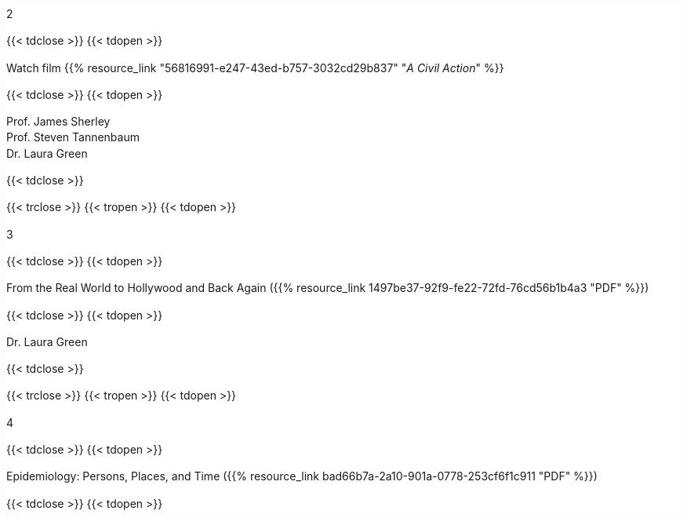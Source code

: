 
2


{{< tdclose >}}
{{< tdopen >}}


Watch film {{% resource_link "56816991-e247-43ed-b757-3032cd29b837" "_A Civil Action_" %}}


{{< tdclose >}}
{{< tdopen >}}


Prof. James Sherley  
Prof. Steven Tannenbaum  
Dr. Laura Green


{{< tdclose >}}

{{< trclose >}}
{{< tropen >}}
{{< tdopen >}}


3


{{< tdclose >}}
{{< tdopen >}}


From the Real World to Hollywood and Back Again ({{% resource_link 1497be37-92f9-fe22-72fd-76cd56b1b4a3 "PDF" %}})


{{< tdclose >}}
{{< tdopen >}}


Dr. Laura Green


{{< tdclose >}}

{{< trclose >}}
{{< tropen >}}
{{< tdopen >}}


4


{{< tdclose >}}
{{< tdopen >}}


Epidemiology: Persons, Places, and Time ({{% resource_link bad66b7a-2a10-901a-0778-253cf6f1c911 "PDF" %}})


{{< tdclose >}}
{{< tdopen >}}

